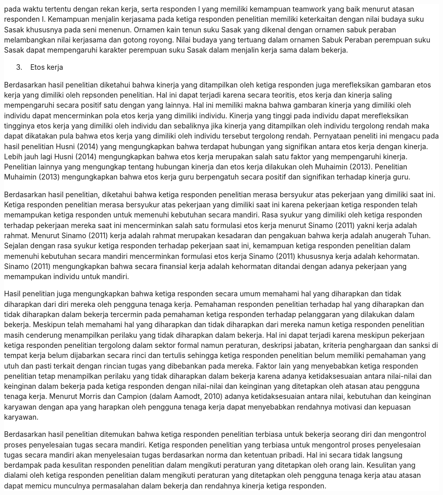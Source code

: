 <p><span class="font2">pada waktu tertentu dengan rekan kerja, serta responden I yang memiliki kemampuan teamwork yang baik menurut atasan responden I. Kemampuan menjalin kerjasama pada ketiga responden penelitian memiliki keterkaitan dengan nilai budaya suku Sasak khususnya pada seni menenun. Ornamen kain tenun suku Sasak yang dikenal dengan ornamen sabuk peraban melambangkan nilai kerjasama dan gotong royong. Nilai budaya yang tertuang dalam ornamen Sabuk Peraban perempuan suku Sasak dapat mempengaruhi karakter perempuan suku Sasak dalam menjalin kerja sama dalam bekerja.</span></p>
<ul style="list-style:none;"><li>
<p><span class="font2">3. &nbsp;&nbsp;&nbsp;Etos kerja</span></p></li></ul>
<p><span class="font2">Berdasarkan hasil penelitian diketahui bahwa kinerja yang ditampilkan oleh ketiga responden juga merefleksikan gambaran etos kerja yang dimiliki oleh repsonden penelitian. Hal ini dapat terjadi karena secara teoritis, etos kerja dan kinerja saling mempengaruhi secara positif satu dengan yang lainnya. Hal ini memiliki makna bahwa gambaran kinerja yang dimiliki oleh individu dapat mencerminkan pola etos kerja yang dimiliki individu. Kinerja yang tinggi pada individu dapat merefleksikan tingginya etos kerja yang dimiliki oleh individu dan sebaliknya jika kinerja yang ditampilkan oleh individu tergolong rendah maka dapat dikatakan pula bahwa etos kerja yang dimiliki oleh individu tersebut tergolong rendah. Pernyataan peneliti ini mengacu pada hasil penelitian Husni (2014) yang mengungkapkan bahwa terdapat hubungan yang signifikan antara etos kerja dengan kinerja. Lebih jauh lagi Husni (2014) mengungkapkan bahwa etos kerja merupakan salah satu faktor yang mempengaruhi kinerja. Penelitian lainnya yang mengungkap tentang hubungan kinerja dan etos kerja dilakukan oleh Muhaimin (2013). Penelitian Muhaimin (2013) mengungkapkan bahwa etos kerja guru berpengatuh secara positif dan signifikan terhadap kinerja guru.</span></p>
<p><span class="font2">Berdasarkan hasil penelitian, diketahui bahwa ketiga responden penelitian merasa bersyukur atas pekerjaan yang dimiliki saat ini. Ketiga responden penelitian merasa bersyukur atas pekerjaan yang dimiliki saat ini karena pekerjaan ketiga responden telah memampukan ketiga responden untuk memenuhi kebutuhan secara mandiri. Rasa syukur yang dimiliki oleh ketiga responden terhadap pekerjaan mereka saat ini mencerminkan salah satu formulasi etos kerja menurut Sinamo (2011) yakni kerja adalah rahmat. Menurut Sinamo (2011) kerja adalah rahmat merupakan kesadaran dan pengakuan bahwa kerja adalah anugerah Tuhan. Sejalan dengan rasa syukur ketiga responden terhadap pekerjaan saat ini, kemampuan ketiga responden penelitian dalam memenuhi kebutuhan secara mandiri mencerminkan formulasi etos kerja Sinamo (2011) khususnya kerja adalah kehormatan. Sinamo (2011) mengungkapkan bahwa secara finansial kerja adalah kehormatan ditandai dengan adanya pekerjaan yang memampukan individu untuk mandiri.</span></p>
<p><span class="font2">Hasil penelitian juga mengungkapkan bahwa ketiga responden secara umum memahami hal yang diharapkan dan tidak diharapkan dari diri mereka oleh pengguna tenaga kerja. Pemahaman responden penelitian terhadap hal yang diharapkan dan tidak diharapkan dalam bekerja tercermin pada pemahaman ketiga responden terhadap pelanggaran yang dilakukan dalam bekerja. Meskipun telah memahami hal yang diharapkan dan tidak diharapkan dari mereka namun ketiga responden penelitian masih cenderung menampilkan perilaku yang tidak diharapkan dalam bekerja. Hal ini dapat terjadi karena meskipun pekerjaan ketiga responden penelitian tergolong dalam sektor formal namun peraturan, deskripsi jabatan, kriteria penghargaan dan sanksi di tempat kerja belum dijabarkan secara rinci dan tertulis sehingga ketiga responden penelitian belum memiliki pemahaman yang utuh dan pasti terkait dengan rincian tugas yang dibebankan pada mereka. Faktor lain yang menyebabkan ketiga responden penelitian tetap menampilkan perilaku yang tidak diharapkan dalam bekerja karena adanya ketidaksesuaian antara nilai-nilai dan keinginan dalam bekerja pada ketiga responden dengan nilai-nilai dan keinginan yang ditetapkan oleh atasan atau pengguna tenaga kerja. Menurut Morris dan Campion (dalam Aamodt, 2010) adanya ketidaksesuaian antara nilai, kebutuhan dan keinginan karyawan dengan apa yang harapkan oleh pengguna tenaga kerja dapat menyebabkan rendahnya motivasi dan kepuasan karyawan.</span></p>
<p><span class="font2">Berdasarkan hasil penelitian ditemukan bahwa ketiga responden penelitian terbiasa untuk bekerja seorang diri dan mengontrol proses penyelesaian tugas secara mandiri. Ketiga responden penelitian yang terbiasa untuk mengontrol proses penyelesaian tugas secara mandiri akan menyelesaian tugas berdasarkan norma dan ketentuan pribadi. Hal ini secara tidak langsung berdampak pada kesulitan responden penelitian dalam mengikuti peraturan yang ditetapkan oleh orang lain. Kesulitan yang dialami oleh ketiga responden penelitian dalam mengikuti peraturan yang ditetapkan oleh pengguna tenaga kerja atau atasan dapat memicu munculnya permasalahan dalam bekerja dan rendahnya kinerja ketiga responden.</span></p>